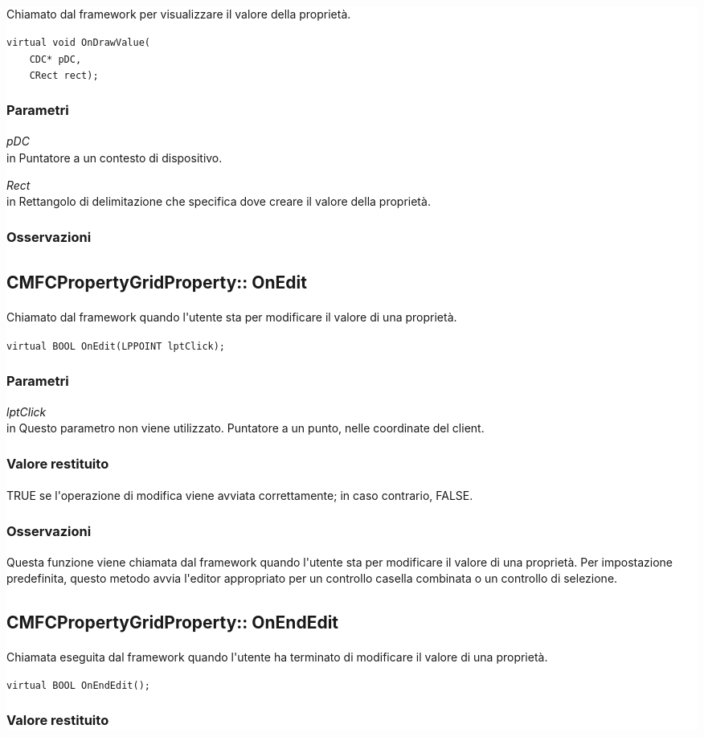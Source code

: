Chiamato dal framework per visualizzare il valore della proprietà.

```
virtual void OnDrawValue(
    CDC* pDC,
    CRect rect);
```

### <a name="parameters"></a>Parametri

*pDC*<br/>
in Puntatore a un contesto di dispositivo.

*Rect*<br/>
in Rettangolo di delimitazione che specifica dove creare il valore della proprietà.

### <a name="remarks"></a>Osservazioni

## <a name="cmfcpropertygridpropertyonedit"></a><a name="onedit"></a> CMFCPropertyGridProperty:: OnEdit

Chiamato dal framework quando l'utente sta per modificare il valore di una proprietà.

```
virtual BOOL OnEdit(LPPOINT lptClick);
```

### <a name="parameters"></a>Parametri

*lptClick*<br/>
in Questo parametro non viene utilizzato. Puntatore a un punto, nelle coordinate del client.

### <a name="return-value"></a>Valore restituito

TRUE se l'operazione di modifica viene avviata correttamente; in caso contrario, FALSE.

### <a name="remarks"></a>Osservazioni

Questa funzione viene chiamata dal framework quando l'utente sta per modificare il valore di una proprietà. Per impostazione predefinita, questo metodo avvia l'editor appropriato per un controllo casella combinata o un controllo di selezione.

## <a name="cmfcpropertygridpropertyonendedit"></a><a name="onendedit"></a> CMFCPropertyGridProperty:: OnEndEdit

Chiamata eseguita dal framework quando l'utente ha terminato di modificare il valore di una proprietà.

```
virtual BOOL OnEndEdit();
```

### <a name="return-value"></a>Valore restituito
